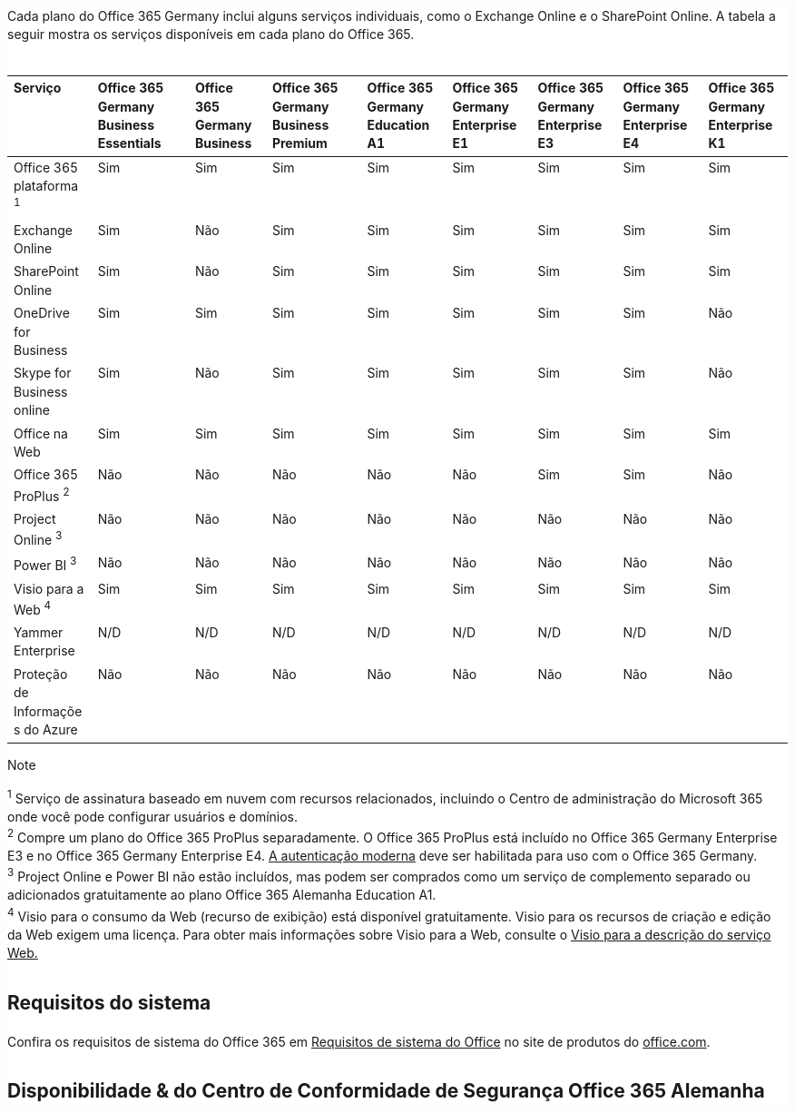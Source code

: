 Cada plano do Office 365 Germany inclui alguns serviços individuais, como o Exchange Online e o SharePoint Online. A tabela a seguir mostra os serviços disponíveis em cada plano do Office 365.<br><br>

| Serviço | Office 365 Germany Business Essentials | Office 365 Germany Business | Office 365 Germany Business Premium | Office 365 Germany Education A1 | Office 365 Germany Enterprise E1 | Office 365 Germany Enterprise E3 | Office 365 Germany Enterprise E4 | Office 365 Germany Enterprise K1 |
|:-----|:-----|:-----|:-----|:-----|:-----|:-----|:-----|:-----|
|Office 365 plataforma <sup>1</sup>|Sim|Sim|Sim|Sim|Sim|Sim|Sim|Sim|
|Exchange Online|Sim|Não|Sim|Sim|Sim|Sim|Sim|Sim|
|SharePoint Online|Sim|Não|Sim|Sim|Sim|Sim|Sim|Sim|
|OneDrive for Business|Sim|Sim|Sim|Sim|Sim|Sim|Sim|Não|
|Skype for Business online|Sim|Não|Sim|Sim|Sim|Sim|Sim|Não|
|Office na Web|Sim|Sim|Sim|Sim|Sim|Sim|Sim|Sim|
|Office 365 ProPlus <sup>2</sup>|Não|Não|Não|Não|Não|Sim|Sim|Não|
|Project Online <sup>3</sup>|Não|Não|Não|Não|Não|Não|Não|Não|
|Power BI <sup>3</sup>|Não|Não|Não|Não|Não|Não|Não|Não|
|Visio para a Web <sup>4</sup>|Sim|Sim|Sim|Sim|Sim|Sim|Sim|Sim|
|Yammer Enterprise|N/D|N/D|N/D|N/D|N/D|N/D|N/D|N/D|
|Proteção de Informações do Azure|Não|Não|Não|Não|Não|Não|Não|Não|

> [!NOTE]
> <sup>1</sup> Serviço de assinatura baseado em nuvem com recursos relacionados, incluindo o Centro de administração do Microsoft 365 onde você pode configurar usuários e domínios. <br/>
<sup>2</sup> Compre um plano do Office 365 ProPlus separadamente. O Office 365 ProPlus está incluído no Office 365 Germany Enterprise E3 e no Office 365 Germany Enterprise E4. [A autenticação moderna](https://support.office.com/article/modern-authentication-be-enabled-776c0036-66fd-41cb-8928-5495c0f9168a) deve ser habilitada para uso com o Office 365 Germany. <br/>
<sup>3</sup> Project Online e Power BI não estão incluídos, mas podem ser comprados como um serviço de complemento separado ou adicionados gratuitamente ao plano Office 365 Alemanha Education A1. <br/>
<sup>4</sup> Visio para o consumo da Web (recurso de exibição) está disponível gratuitamente. Visio para os recursos de criação e edição da Web exigem uma licença. Para obter mais informações sobre Visio para a Web, consulte o [Visio para a descrição do serviço Web.](../visio-online-service-description/visio-online-service-description.md)

## <a name="system-requirements"></a>Requisitos do sistema

Confira os requisitos de sistema do Office 365 em [Requisitos de sistema do Office](https://go.microsoft.com/fwlink/?LinkID=626095&amp;clcid=0x409) no site de produtos do [office.com](https://go.microsoft.com/fwlink/?LinkID=509817&amp;clcid=0x409).

## <a name="security-amp-compliance-center-availability-in-office-365-germany"></a>Disponibilidade &amp; do Centro de Conformidade de Segurança Office 365 Alemanha
